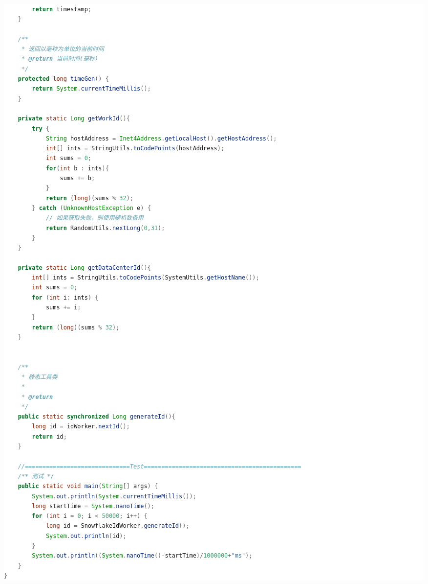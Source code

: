 ```java
        return timestamp;
    }
 
    /**
     * 返回以毫秒为单位的当前时间
     * @return 当前时间(毫秒)
     */
    protected long timeGen() {
        return System.currentTimeMillis();
    }
 
    private static Long getWorkId(){
        try {
            String hostAddress = Inet4Address.getLocalHost().getHostAddress();
            int[] ints = StringUtils.toCodePoints(hostAddress);
            int sums = 0;
            for(int b : ints){
                sums += b;
            }
            return (long)(sums % 32);
        } catch (UnknownHostException e) {
            // 如果获取失败，则使用随机数备用
            return RandomUtils.nextLong(0,31);
        }
    }
 
    private static Long getDataCenterId(){
        int[] ints = StringUtils.toCodePoints(SystemUtils.getHostName());
        int sums = 0;
        for (int i: ints) {
            sums += i;
        }
        return (long)(sums % 32);
    }
 
 
    /**
     * 静态工具类
     *
     * @return
     */
    public static synchronized Long generateId(){
        long id = idWorker.nextId();
        return id;
    }
 
    //==============================Test=============================================
    /** 测试 */
    public static void main(String[] args) {
        System.out.println(System.currentTimeMillis());
        long startTime = System.nanoTime();
        for (int i = 0; i < 50000; i++) {
            long id = SnowflakeIdWorker.generateId();
            System.out.println(id);
        }
        System.out.println((System.nanoTime()-startTime)/1000000+"ms");
    }
}
```
